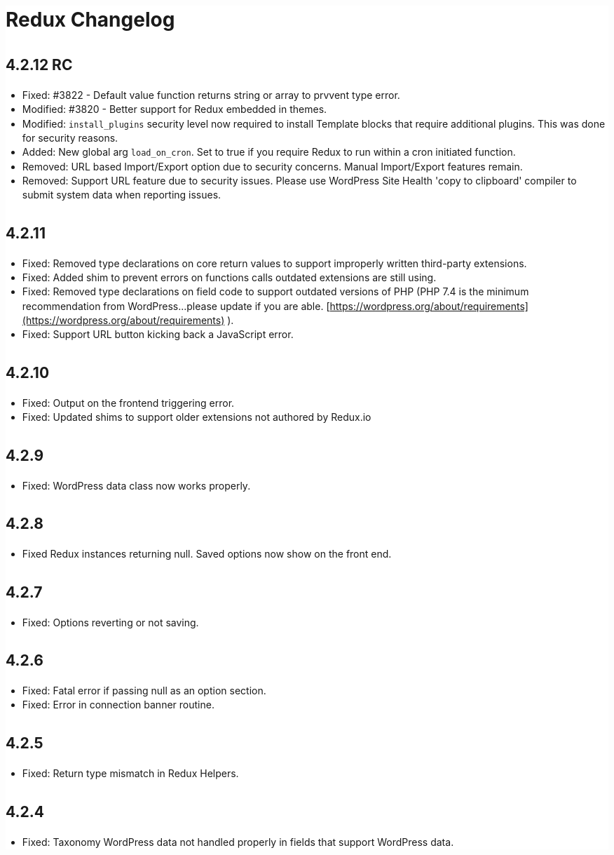 # Redux Changelog

## 4.2.12 RC
* Fixed: #3822 - Default value function returns string or array to prvvent type error.
* Modified: #3820 - Better support for Redux embedded in themes.
* Modified: `install_plugins` security level now required to install Template blocks that require additional plugins.  This was done for security reasons.
* Added: New global arg `load_on_cron`.  Set to true if you require Redux to run within a cron initiated function.
* Removed: URL based  Import/Export option due to security concerns.  Manual Import/Export features remain.
* Removed: Support URL feature due to security issues.  Please use WordPress Site Health 'copy to clipboard' compiler to submit system data when reporting issues.

## 4.2.11
* Fixed: Removed type declarations on core return values to support improperly written third-party extensions.
* Fixed: Added shim to prevent errors on functions calls outdated extensions are still using.
* Fixed: Removed type declarations on field code to support outdated versions of PHP (PHP 7.4 is the minimum recommendation from WordPress...please update if you are able. [https://wordpress.org/about/requirements](https://wordpress.org/about/requirements) ).
* Fixed: Support URL button kicking back a JavaScript error.

## 4.2.10
* Fixed: Output on the frontend triggering error. 
* Fixed: Updated shims to support older extensions not authored by Redux.io

## 4.2.9
* Fixed: WordPress data class now works properly.

## 4.2.8
* Fixed Redux instances returning null.  Saved options now show on the front end.

## 4.2.7
* Fixed: Options reverting or not saving.

## 4.2.6
* Fixed: Fatal error if passing null as an option section.
* Fixed: Error in connection banner routine.

## 4.2.5
* Fixed: Return type mismatch in Redux Helpers.

## 4.2.4
* Fixed: Taxonomy WordPress data not handled properly in fields that support WordPress data.
